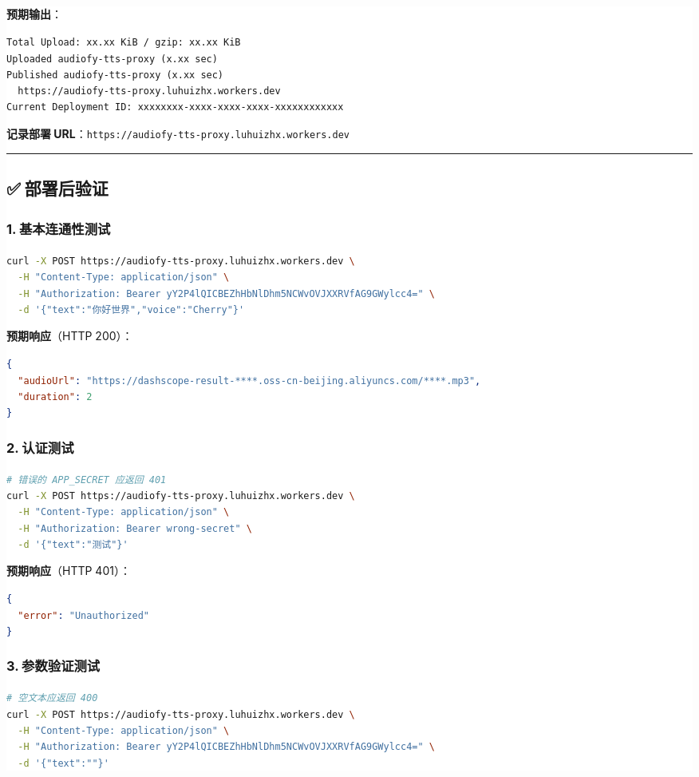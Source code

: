 **预期输出**：
```
Total Upload: xx.xx KiB / gzip: xx.xx KiB
Uploaded audiofy-tts-proxy (x.xx sec)
Published audiofy-tts-proxy (x.xx sec)
  https://audiofy-tts-proxy.luhuizhx.workers.dev
Current Deployment ID: xxxxxxxx-xxxx-xxxx-xxxx-xxxxxxxxxxxx
```

**记录部署 URL**：`https://audiofy-tts-proxy.luhuizhx.workers.dev`

---

## ✅ 部署后验证

### 1. 基本连通性测试

```bash
curl -X POST https://audiofy-tts-proxy.luhuizhx.workers.dev \
  -H "Content-Type: application/json" \
  -H "Authorization: Bearer yY2P4lQICBEZhHbNlDhm5NCWvOVJXXRVfAG9GWylcc4=" \
  -d '{"text":"你好世界","voice":"Cherry"}'
```

**预期响应**（HTTP 200）：
```json
{
  "audioUrl": "https://dashscope-result-****.oss-cn-beijing.aliyuncs.com/****.mp3",
  "duration": 2
}
```

### 2. 认证测试

```bash
# 错误的 APP_SECRET 应返回 401
curl -X POST https://audiofy-tts-proxy.luhuizhx.workers.dev \
  -H "Content-Type: application/json" \
  -H "Authorization: Bearer wrong-secret" \
  -d '{"text":"测试"}'
```

**预期响应**（HTTP 401）：
```json
{
  "error": "Unauthorized"
}
```

### 3. 参数验证测试

```bash
# 空文本应返回 400
curl -X POST https://audiofy-tts-proxy.luhuizhx.workers.dev \
  -H "Content-Type: application/json" \
  -H "Authorization: Bearer yY2P4lQICBEZhHbNlDhm5NCWvOVJXXRVfAG9GWylcc4=" \
  -d '{"text":""}'
```
